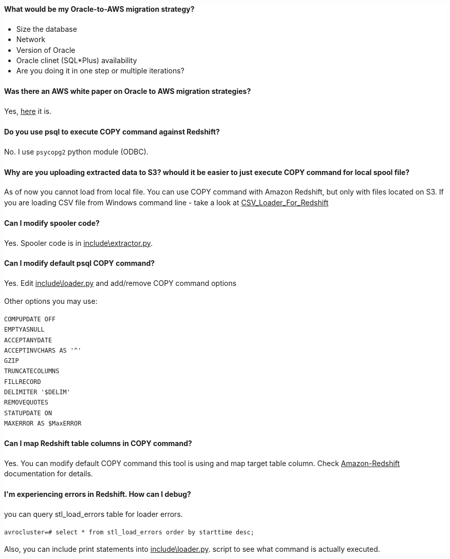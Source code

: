 
#### What would be my Oracle-to-AWS migration strategy?
 - Size the database
 - Network
 - Version of Oracle
 - Oracle clinet (SQL*Plus) availability
 - Are you doing it in one step or multiple iterations?
 
#### Was there an AWS white paper on Oracle to AWS migration strategies?
Yes, [here](https://d0.awsstatic.com/whitepapers/strategies-for-migrating-oracle-database-to-aws.pdf) it is.

#### Do you use psql to execute COPY command against Redshift?
No. I use `psycopg2` python module (ODBC).

#### Why are you uploading extracted data to S3? whould it be easier to just execute COPY command for local spool file?
As of now you cannot load from local file. You can use COPY command with Amazon Redshift, but only with files located on S3.
If you are loading CSV file from Windows command line - take a look at [CSV_Loader_For_Redshift](https://github.com/alexbuz/CSV_Loader_For_Redshift)

#### Can I modify spooler code?
Yes. Spooler code is in [include\extractor.py](https://github.com/alexbuz/Oracle-To-Redshift-Data-Loader/blob/master/dist-64bit/include/extractor.py).

#### Can I modify default psql COPY command?
Yes. Edit [include\loader.py](https://github.com/alexbuz/Oracle-To-Redshift-Data-Loader/blob/master/dist-64bit/include/loader.py) and add/remove COPY command options

Other options you may use:

    COMPUPDATE OFF
    EMPTYASNULL
    ACCEPTANYDATE
    ACCEPTINVCHARS AS '^'
    GZIP
    TRUNCATECOLUMNS
    FILLRECORD
    DELIMITER '$DELIM'
    REMOVEQUOTES
    STATUPDATE ON
    MAXERROR AS $MaxERROR
    
#### Can I map Redshift table columns in COPY command?
Yes. You can modify default COPY command this tool is using and map target table column.
Check [Amazon-Redshift](http://docs.aws.amazon.com/redshift/latest/dg/copy-parameters-column-mapping.html) documentation for details.

#### I'm experiencing errors in Redshift. How can I debug?
you can query stl_load_errors table for loader errors.
```
avrocluster=# select * from stl_load_errors order by starttime desc;
```
Also, you can include print statements into [include\loader.py](https://github.com/alexbuz/Oracle-To-Redshift-Data-Loader/blob/master/dist-64bit/include/loader.py). script to see what command is actually executed.

